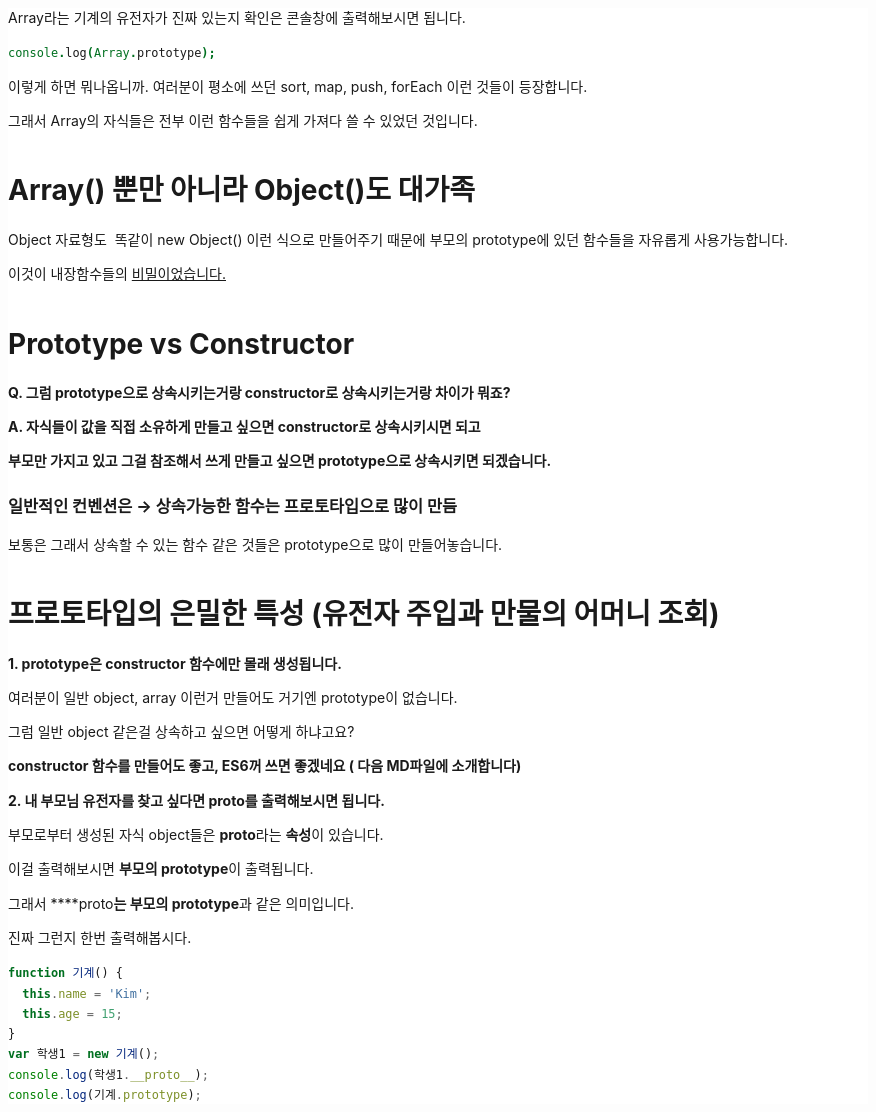 Array라는 기계의 유전자가 진짜 있는지 확인은 콘솔창에 출력해보시면 됩니다.

```coffeescript
console.log(Array.prototype);
```

이렇게 하면 뭐나옵니까. 여러분이 평소에 쓰던 sort, map, push, forEach 이런 것들이 등장합니다.

그래서 Array의 자식들은 전부 이런 함수들을 쉽게 가져다 쓸 수 있었던 것입니다.

# Array() 뿐만 아니라 Object()도 대가족

Object 자료형도  똑같이 new Object() 이런 식으로 만들어주기 때문에 부모의 prototype에 있던 함수들을 자유롭게 사용가능합니다.

이것이 내장함수들의 [비밀이었습니다.](http://비밀이었습니다.pe)

# Prototype vs Constructor

**Q. 그럼 prototype으로 상속시키는거랑 constructor로 상속시키는거랑 차이가 뭐죠?**

**A. 자식들이 값을 직접 소유하게 만들고 싶으면 constructor로 상속시키시면 되고**

**부모만 가지고 있고 그걸 참조해서 쓰게 만들고 싶으면 prototype으로 상속시키면 되겠습니다.**

### 일반적인 컨벤션은 → 상속가능한 함수는 프로토타입으로 많이 만듬

보통은 그래서 상속할 수 있는 함수 같은 것들은 prototype으로 많이 만들어놓습니다.

# 프로토타입의 은밀한 특성 (유전자 주입과 만물의 어머니 조회)

**1. prototype은 constructor 함수에만 몰래 생성됩니다.**

여러분이 일반 object, array 이런거 만들어도 거기엔 prototype이 없습니다.

그럼 일반 object 같은걸 상속하고 싶으면 어떻게 하냐고요?

**constructor 함수를 만들어도 좋고, ES6꺼 쓰면 좋겠네요 ( 다음 MD파일에 소개합니다)**

**2. 내 부모님 유전자를 찾고 싶다면 **proto**를 출력해보시면 됩니다.**

부모로부터 생성된 자식 object들은 **proto**라는 **속성**이 있습니다.

이걸 출력해보시면 **부모의 prototype**이 출력됩니다.

그래서 ****proto**는 부모의 prototype**과 같은 의미입니다.

진짜 그런지 한번 출력해봅시다.

```jsx
function 기계() {
  this.name = 'Kim';
  this.age = 15;
}
var 학생1 = new 기계();
console.log(학생1.__proto__);
console.log(기계.prototype);
```
